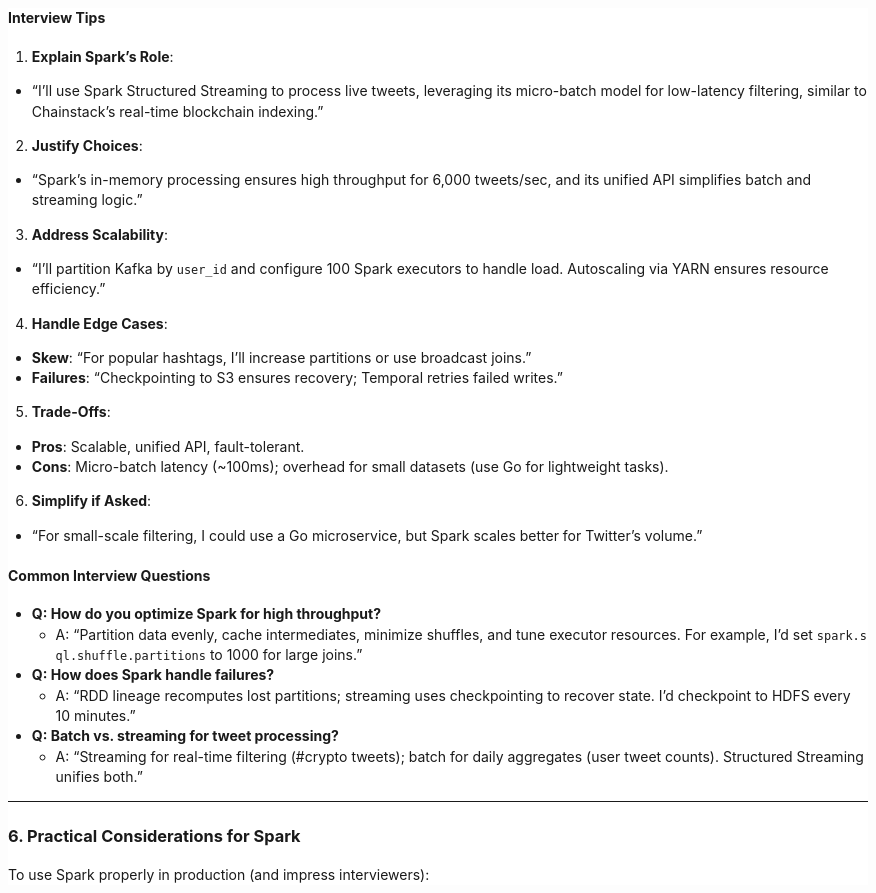 #### Interview Tips

1. **Explain Spark’s Role**:

- “I’ll use Spark Structured Streaming to process live tweets, leveraging its micro-batch model for low-latency
  filtering, similar to Chainstack’s real-time blockchain indexing.”

2. **Justify Choices**:

- “Spark’s in-memory processing ensures high throughput for 6,000 tweets/sec, and its unified API simplifies batch and
  streaming logic.”

3. **Address Scalability**:

- “I’ll partition Kafka by `user_id` and configure 100 Spark executors to handle load. Autoscaling via YARN ensures
  resource efficiency.”

4. **Handle Edge Cases**:

- **Skew**: “For popular hashtags, I’ll increase partitions or use broadcast joins.”
- **Failures**: “Checkpointing to S3 ensures recovery; Temporal retries failed writes.”

5. **Trade-Offs**:

- **Pros**: Scalable, unified API, fault-tolerant.
- **Cons**: Micro-batch latency (~100ms); overhead for small datasets (use Go for lightweight tasks).

6. **Simplify if Asked**:

- “For small-scale filtering, I could use a Go microservice, but Spark scales better for Twitter’s volume.”

#### Common Interview Questions

- **Q: How do you optimize Spark for high throughput?**
  - A: “Partition data evenly, cache intermediates, minimize shuffles, and tune executor resources. For example, I’d set
    `spark.sql.shuffle.partitions` to 1000 for large joins.”
- **Q: How does Spark handle failures?**
  - A: “RDD lineage recomputes lost partitions; streaming uses checkpointing to recover state. I’d checkpoint to HDFS
    every 10 minutes.”
- **Q: Batch vs. streaming for tweet processing?**
  - A: “Streaming for real-time filtering (#crypto tweets); batch for daily aggregates (user tweet counts). Structured
    Streaming unifies both.”

---

### 6. Practical Considerations for Spark

To use Spark properly in production (and impress interviewers):
